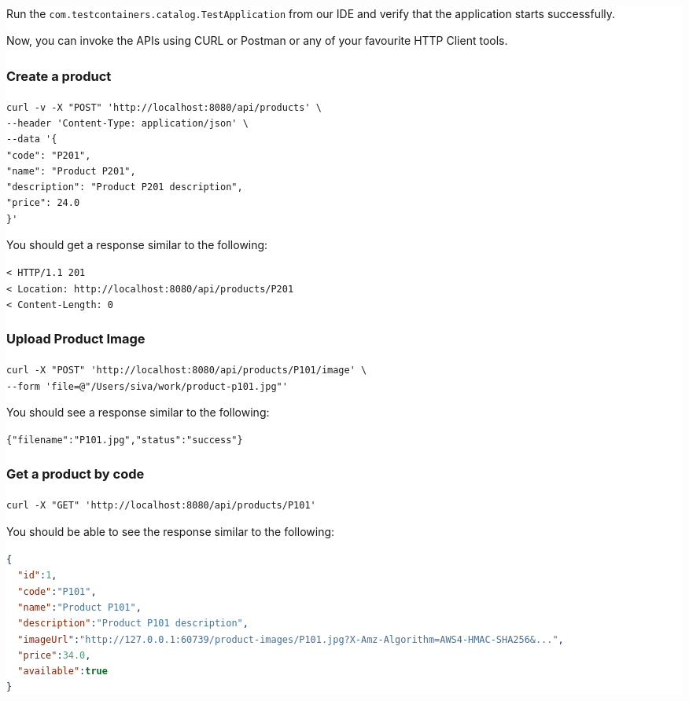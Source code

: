 Run the `com.testcontainers.catalog.TestApplication` from our IDE and verify that the application starts successfully.

Now, you can invoke the APIs using CURL or Postman or any of your favourite HTTP Client tools.

### Create a product
```shell
curl -v -X "POST" 'http://localhost:8080/api/products' \
--header 'Content-Type: application/json' \
--data '{
"code": "P201",
"name": "Product P201",
"description": "Product P201 description",
"price": 24.0
}'
```

You should get a response similar to the following:

```shell
< HTTP/1.1 201
< Location: http://localhost:8080/api/products/P201
< Content-Length: 0
```

### Upload Product Image
```shell
curl -X "POST" 'http://localhost:8080/api/products/P101/image' \
--form 'file=@"/Users/siva/work/product-p101.jpg"'
```

You should see a response similar to the following:

```shell
{"filename":"P101.jpg","status":"success"}
```

### Get a product by code

```shell
curl -X "GET" 'http://localhost:8080/api/products/P101'
```

You should be able to see the response similar to the following:

```json
{
  "id":1,
  "code":"P101",
  "name":"Product P101",
  "description":"Product P101 description",
  "imageUrl":"http://127.0.0.1:60739/product-images/P101.jpg?X-Amz-Algorithm=AWS4-HMAC-SHA256&...",
  "price":34.0,
  "available":true
}
```

